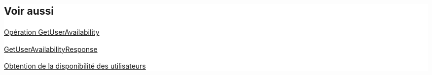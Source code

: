 ## <a name="see-also"></a>Voir aussi



[Opération GetUserAvailability](getuseravailability-operation.md)
  
[GetUserAvailabilityResponse](getuseravailabilityresponse.md)


[Obtention de la disponibilité des utilisateurs](https://msdn.microsoft.com/library/d4133fcb-9b0f-4e6b-aadf-a389da83516a%28Office.15%29.aspx)

